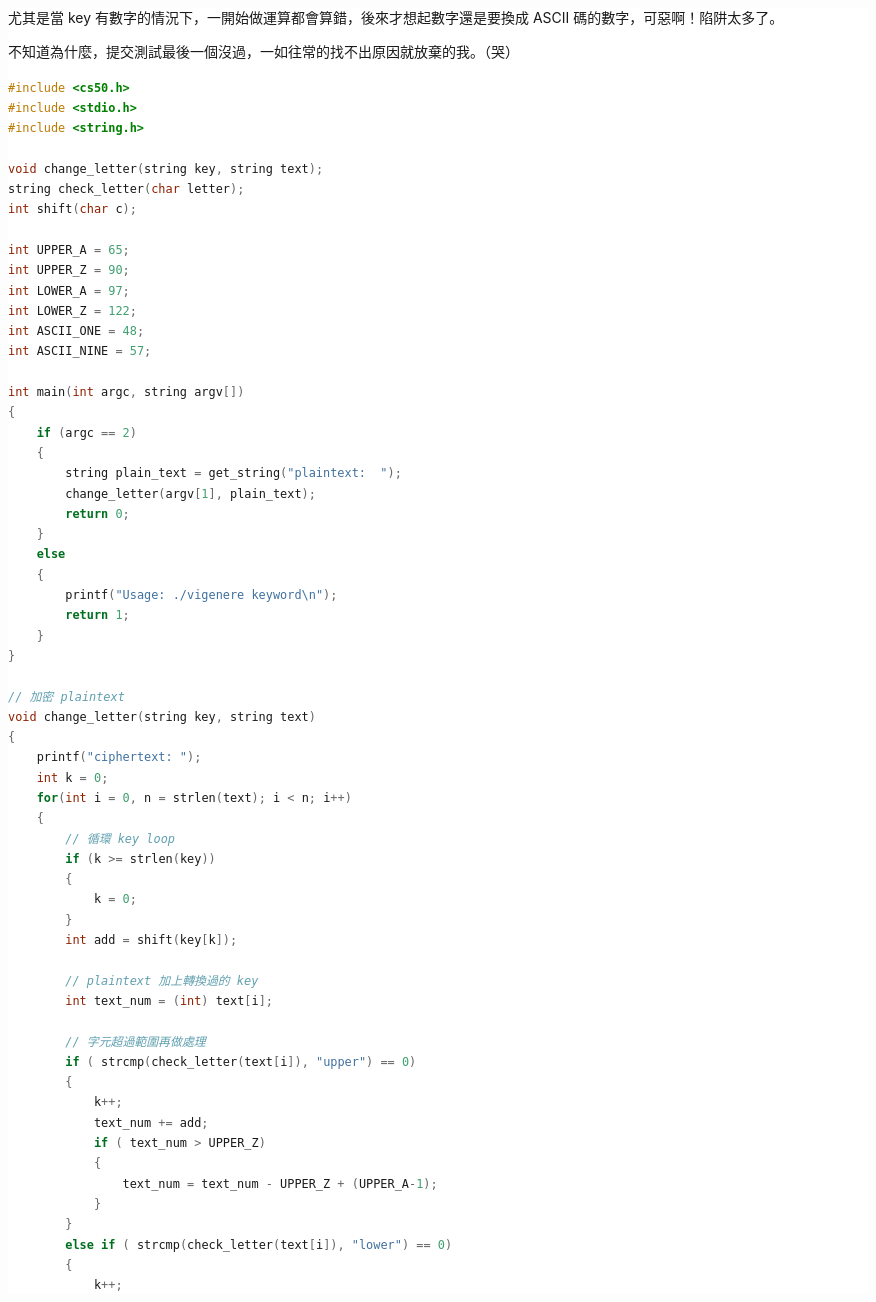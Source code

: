 尤其是當 key 有數字的情況下，一開始做運算都會算錯，後來才想起數字還是要換成 ASCII 碼的數字，可惡啊！陷阱太多了。

不知道為什麼，提交測試最後一個沒過，一如往常的找不出原因就放棄的我。（哭）

```c
#include <cs50.h>
#include <stdio.h>
#include <string.h>

void change_letter(string key, string text);
string check_letter(char letter);
int shift(char c);

int UPPER_A = 65;
int UPPER_Z = 90;
int LOWER_A = 97;
int LOWER_Z = 122;
int ASCII_ONE = 48;
int ASCII_NINE = 57;

int main(int argc, string argv[])
{
    if (argc == 2)
    {
        string plain_text = get_string("plaintext:  ");
        change_letter(argv[1], plain_text);
        return 0;
    }
    else
    {
        printf("Usage: ./vigenere keyword\n");
        return 1;
    }
}

// 加密 plaintext
void change_letter(string key, string text)
{
    printf("ciphertext: ");
    int k = 0;
    for(int i = 0, n = strlen(text); i < n; i++)
    {
        // 循環 key loop
        if (k >= strlen(key))
        {
            k = 0;  
        }
        int add = shift(key[k]);
        
        // plaintext 加上轉換過的 key
        int text_num = (int) text[i];
        
        // 字元超過範圍再做處理
        if ( strcmp(check_letter(text[i]), "upper") == 0)
        {
            k++;
            text_num += add;
            if ( text_num > UPPER_Z)
            {
                text_num = text_num - UPPER_Z + (UPPER_A-1);
            }
        }
        else if ( strcmp(check_letter(text[i]), "lower") == 0)
        {
            k++;
```